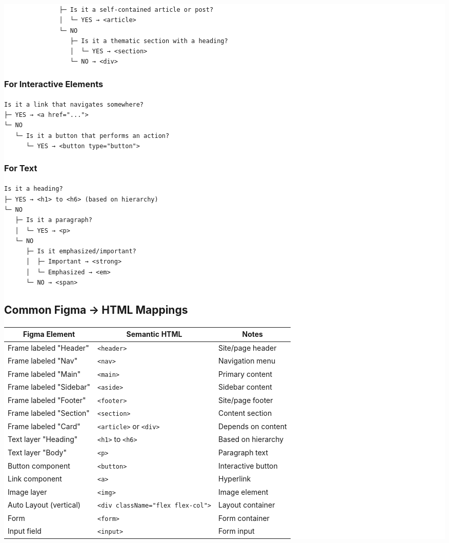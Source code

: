```
               ├─ Is it a self-contained article or post?
               │  └─ YES → <article>
               └─ NO
                  ├─ Is it a thematic section with a heading?
                  │  └─ YES → <section>
                  └─ NO → <div>
```

### For Interactive Elements

```
Is it a link that navigates somewhere?
├─ YES → <a href="...">
└─ NO
   └─ Is it a button that performs an action?
      └─ YES → <button type="button">
```

### For Text

```
Is it a heading?
├─ YES → <h1> to <h6> (based on hierarchy)
└─ NO
   ├─ Is it a paragraph?
   │  └─ YES → <p>
   └─ NO
      ├─ Is it emphasized/important?
      │  ├─ Important → <strong>
      │  └─ Emphasized → <em>
      └─ NO → <span>
```

## Common Figma → HTML Mappings

| Figma Element | Semantic HTML | Notes |
|--------------|---------------|-------|
| Frame labeled "Header" | `<header>` | Site/page header |
| Frame labeled "Nav" | `<nav>` | Navigation menu |
| Frame labeled "Main" | `<main>` | Primary content |
| Frame labeled "Sidebar" | `<aside>` | Sidebar content |
| Frame labeled "Footer" | `<footer>` | Site/page footer |
| Frame labeled "Section" | `<section>` | Content section |
| Frame labeled "Card" | `<article>` or `<div>` | Depends on content |
| Text layer "Heading" | `<h1>` to `<h6>` | Based on hierarchy |
| Text layer "Body" | `<p>` | Paragraph text |
| Button component | `<button>` | Interactive button |
| Link component | `<a>` | Hyperlink |
| Image layer | `<img>` | Image element |
| Auto Layout (vertical) | `<div className="flex flex-col">` | Layout container |
| Form | `<form>` | Form container |
| Input field | `<input>` | Form input |
